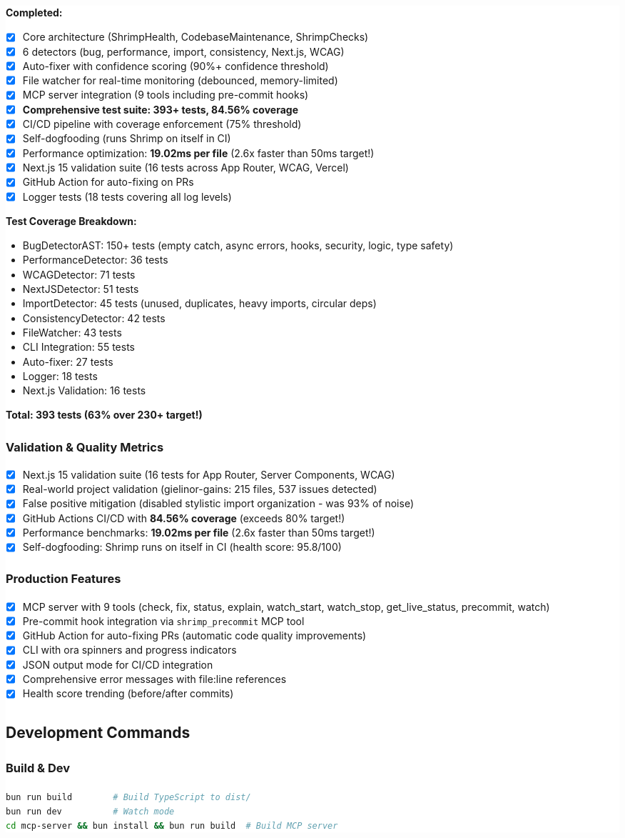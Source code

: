 **Completed:**
- [X] Core architecture (ShrimpHealth, CodebaseMaintenance, ShrimpChecks)
- [X] 6 detectors (bug, performance, import, consistency, Next.js, WCAG)
- [X] Auto-fixer with confidence scoring (90%+ confidence threshold)
- [X] File watcher for real-time monitoring (debounced, memory-limited)
- [X] MCP server integration (9 tools including pre-commit hooks)
- [X] **Comprehensive test suite: 393+ tests, 84.56% coverage**
- [X] CI/CD pipeline with coverage enforcement (75% threshold)
- [X] Self-dogfooding (runs Shrimp on itself in CI)
- [X] Performance optimization: **19.02ms per file** (2.6x faster than 50ms target!)
- [X] Next.js 15 validation suite (16 tests across App Router, WCAG, Vercel)
- [X] GitHub Action for auto-fixing on PRs
- [X] Logger tests (18 tests covering all log levels)

**Test Coverage Breakdown:**
- BugDetectorAST: 150+ tests (empty catch, async errors, hooks, security, logic, type safety)
- PerformanceDetector: 36 tests
- WCAGDetector: 71 tests
- NextJSDetector: 51 tests
- ImportDetector: 45 tests (unused, duplicates, heavy imports, circular deps)
- ConsistencyDetector: 42 tests
- FileWatcher: 43 tests
- CLI Integration: 55 tests
- Auto-fixer: 27 tests
- Logger: 18 tests
- Next.js Validation: 16 tests

**Total: 393 tests (63% over 230+ target!)**

### Validation & Quality Metrics

- [X] Next.js 15 validation suite (16 tests for App Router, Server Components, WCAG)
- [X] Real-world project validation (gielinor-gains: 215 files, 537 issues detected)
- [X] False positive mitigation (disabled stylistic import organization - was 93% of noise)
- [X] GitHub Actions CI/CD with **84.56% coverage** (exceeds 80% target!)
- [X] Performance benchmarks: **19.02ms per file** (2.6x faster than 50ms target!)
- [X] Self-dogfooding: Shrimp runs on itself in CI (health score: 95.8/100)

### Production Features

- [X] MCP server with 9 tools (check, fix, status, explain, watch_start, watch_stop, get_live_status, precommit, watch)
- [X] Pre-commit hook integration via `shrimp_precommit` MCP tool
- [X] GitHub Action for auto-fixing PRs (automatic code quality improvements)
- [X] CLI with ora spinners and progress indicators
- [X] JSON output mode for CI/CD integration
- [X] Comprehensive error messages with file:line references
- [X] Health score trending (before/after commits)

## Development Commands

### Build & Dev
```bash
bun run build        # Build TypeScript to dist/
bun run dev          # Watch mode
cd mcp-server && bun install && bun run build  # Build MCP server
```
